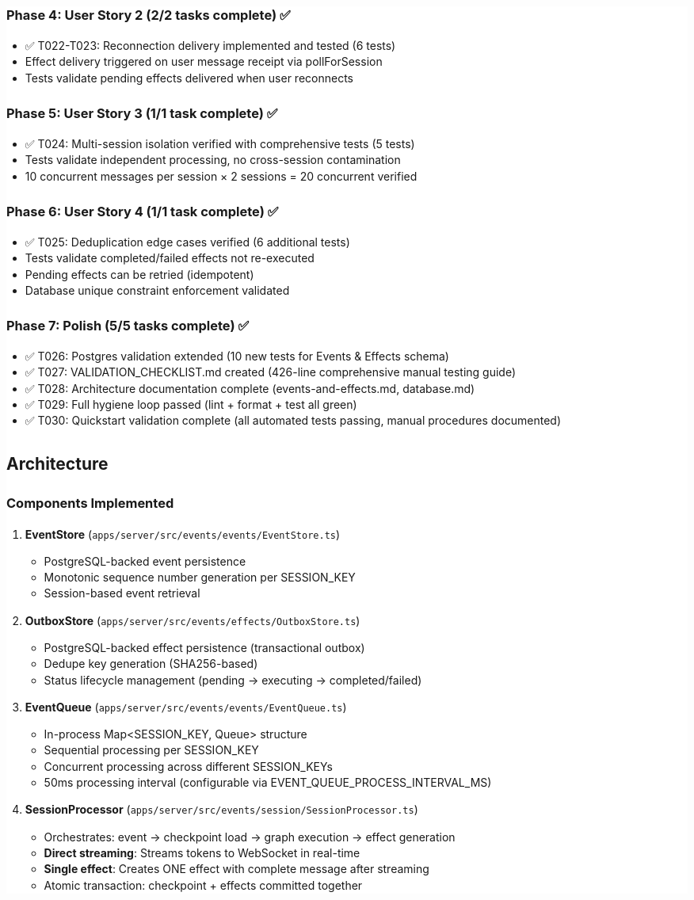 ### Phase 4: User Story 2 (2/2 tasks complete) ✅

- ✅ T022-T023: Reconnection delivery implemented and tested (6 tests)
- Effect delivery triggered on user message receipt via pollForSession
- Tests validate pending effects delivered when user reconnects

### Phase 5: User Story 3 (1/1 task complete) ✅

- ✅ T024: Multi-session isolation verified with comprehensive tests (5 tests)
- Tests validate independent processing, no cross-session contamination
- 10 concurrent messages per session × 2 sessions = 20 concurrent verified

### Phase 6: User Story 4 (1/1 task complete) ✅

- ✅ T025: Deduplication edge cases verified (6 additional tests)
- Tests validate completed/failed effects not re-executed
- Pending effects can be retried (idempotent)
- Database unique constraint enforcement validated

### Phase 7: Polish (5/5 tasks complete) ✅

- ✅ T026: Postgres validation extended (10 new tests for Events & Effects schema)
- ✅ T027: VALIDATION_CHECKLIST.md created (426-line comprehensive manual testing guide)
- ✅ T028: Architecture documentation complete (events-and-effects.md, database.md)
- ✅ T029: Full hygiene loop passed (lint + format + test all green)
- ✅ T030: Quickstart validation complete (all automated tests passing, manual procedures documented)

## Architecture

### Components Implemented

1. **EventStore** (`apps/server/src/events/events/EventStore.ts`)
   - PostgreSQL-backed event persistence
   - Monotonic sequence number generation per SESSION_KEY
   - Session-based event retrieval

2. **OutboxStore** (`apps/server/src/events/effects/OutboxStore.ts`)
   - PostgreSQL-backed effect persistence (transactional outbox)
   - Dedupe key generation (SHA256-based)
   - Status lifecycle management (pending → executing → completed/failed)

3. **EventQueue** (`apps/server/src/events/events/EventQueue.ts`)
   - In-process Map<SESSION_KEY, Queue<Event>> structure
   - Sequential processing per SESSION_KEY
   - Concurrent processing across different SESSION_KEYs
   - 50ms processing interval (configurable via EVENT_QUEUE_PROCESS_INTERVAL_MS)

4. **SessionProcessor** (`apps/server/src/events/session/SessionProcessor.ts`)
   - Orchestrates: event → checkpoint load → graph execution → effect generation
   - **Direct streaming**: Streams tokens to WebSocket in real-time
   - **Single effect**: Creates ONE effect with complete message after streaming
   - Atomic transaction: checkpoint + effects committed together
